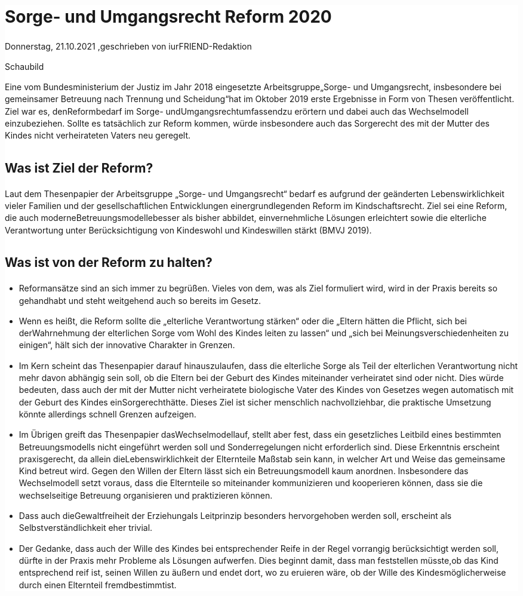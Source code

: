 # Sorge- und Umgangsrecht Reform 2020

Donnerstag, 21.10.2021 ,geschrieben von iurFRIEND-Redaktion

Schaubild

Eine vom Bundesministerium der Justiz im Jahr 2018 eingesetzte Arbeitsgruppe„Sorge- und Umgangsrecht, insbesondere bei gemeinsamer Betreuung nach Trennung und Scheidung“hat im Oktober 2019 erste Ergebnisse in Form von Thesen veröffentlicht. Ziel war es, denReformbedarf im Sorge- undUmgangsrechtumfassendzu erörtern und dabei auch das Wechselmodell einzubeziehen. Sollte es tatsächlich zur Reform kommen, würde insbesondere auch das Sorgerecht des mit der Mutter des Kindes nicht verheirateten Vaters neu geregelt.

## Was ist Ziel der Reform?

Laut dem Thesenpapier der Arbeitsgruppe „Sorge- und Umgangsrecht“ bedarf es aufgrund der geänderten Lebenswirklichkeit vieler Familien und der gesellschaftlichen Entwicklungen einergrundlegenden Reform im Kindschaftsrecht. Ziel sei eine Reform, die auch moderneBetreuungsmodellebesser als bisher abbildet, einvernehmliche Lösungen erleichtert sowie die elterliche Verantwortung unter Berücksichtigung von Kindeswohl und Kindeswillen stärkt (BMVJ 2019).

## Was ist von der Reform zu halten?

- Reformansätze sind an sich immer zu begrüßen. Vieles von dem, was als Ziel formuliert wird, wird in der Praxis bereits so gehandhabt und steht weitgehend auch so bereits im Gesetz.

- Wenn es heißt, die Reform sollte die „elterliche Verantwortung stärken“ oder die „Eltern hätten die Pflicht, sich bei derWahrnehmung der elterlichen Sorge vom Wohl des Kindes leiten zu lassen“ und „sich bei Meinungsverschiedenheiten zu einigen“, hält sich der innovative Charakter in Grenzen.

- Im Kern scheint das Thesenpapier darauf hinauszulaufen, dass die elterliche Sorge als Teil der elterlichen Verantwortung nicht mehr davon abhängig sein soll, ob die Eltern bei der Geburt des Kindes miteinander verheiratet sind oder nicht. Dies würde bedeuten, dass auch der mit der Mutter nicht verheiratete biologische Vater des Kindes von Gesetzes wegen automatisch mit der Geburt des Kindes einSorgerechthätte. Dieses Ziel ist sicher menschlich nachvollziehbar, die praktische Umsetzung könnte allerdings schnell Grenzen aufzeigen.

- Im Übrigen greift das Thesenpapier dasWechselmodellauf, stellt aber fest, dass ein gesetzliches Leitbild eines bestimmten Betreuungsmodells nicht eingeführt werden soll und Sonderregelungen nicht erforderlich sind. Diese Erkenntnis erscheint praxisgerecht, da allein dieLebenswirklichkeit der Elternteile Maßstab sein kann, in welcher Art und Weise das gemeinsame Kind betreut wird. Gegen den Willen der Eltern lässt sich ein Betreuungsmodell kaum anordnen. Insbesondere das Wechselmodell setzt voraus, dass die Elternteile so miteinander kommunizieren und kooperieren können, dass sie die wechselseitige Betreuung organisieren und praktizieren können.

- Dass auch dieGewaltfreiheit der Erziehungals Leitprinzip besonders hervorgehoben werden soll, erscheint als Selbstverständlichkeit eher trivial.

- Der Gedanke, dass auch der Wille des Kindes bei entsprechender Reife in der Regel vorrangig berücksichtigt werden soll, dürfte in der Praxis mehr Probleme als Lösungen aufwerfen. Dies beginnt damit, dass man feststellen müsste,ob das Kind entsprechend reif ist, seinen Willen zu äußern und endet dort, wo zu eruieren wäre, ob der Wille des Kindesmöglicherweise durch einen Elternteil fremdbestimmtist.
